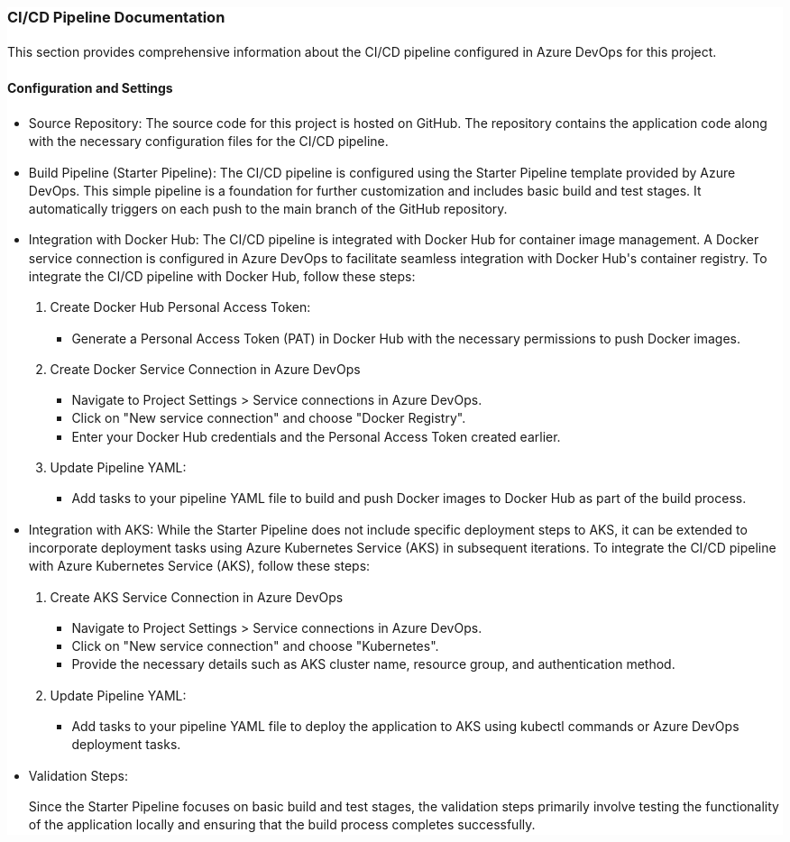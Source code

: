 ### CI/CD Pipeline Documentation

This section provides comprehensive information about the CI/CD pipeline configured in Azure DevOps for this project.

#### Configuration and Settings

- Source Repository:
  The source code for this project is hosted on GitHub. The repository contains the application code along with the necessary configuration files for the CI/CD pipeline.

- Build Pipeline (Starter Pipeline):
  The CI/CD pipeline is configured using the Starter Pipeline template provided by Azure DevOps. This simple pipeline is a foundation for further customization and includes basic build and test stages. It automatically triggers on each push to the main branch of the GitHub repository.

- Integration with Docker Hub:
  The CI/CD pipeline is integrated with Docker Hub for container image management. A Docker service connection is configured in Azure DevOps to facilitate seamless integration with Docker Hub's container registry. To integrate the CI/CD pipeline with Docker Hub, follow these steps:

  1. Create Docker Hub Personal Access Token:

     - Generate a Personal Access Token (PAT) in Docker Hub with the necessary permissions to push Docker images.

  2. Create Docker Service Connection in Azure DevOps

     - Navigate to Project Settings > Service connections in Azure DevOps.
     - Click on "New service connection" and choose "Docker Registry".
     - Enter your Docker Hub credentials and the Personal Access Token created earlier.

  3. Update Pipeline YAML:
     - Add tasks to your pipeline YAML file to build and push Docker images to Docker Hub as part of the build process.

- Integration with AKS:
  While the Starter Pipeline does not include specific deployment steps to AKS, it can be extended to incorporate deployment tasks using Azure Kubernetes Service (AKS) in subsequent iterations. To integrate the CI/CD pipeline with Azure Kubernetes Service (AKS), follow these steps:

  1. Create AKS Service Connection in Azure DevOps

     - Navigate to Project Settings > Service connections in Azure DevOps.
     - Click on "New service connection" and choose "Kubernetes".
     - Provide the necessary details such as AKS cluster name, resource group, and authentication method.

  2. Update Pipeline YAML:

     - Add tasks to your pipeline YAML file to deploy the application to AKS using kubectl commands or Azure DevOps deployment tasks.

- Validation Steps:

  Since the Starter Pipeline focuses on basic build and test stages, the validation steps primarily involve testing the functionality of the application locally and ensuring that the build process completes successfully.
